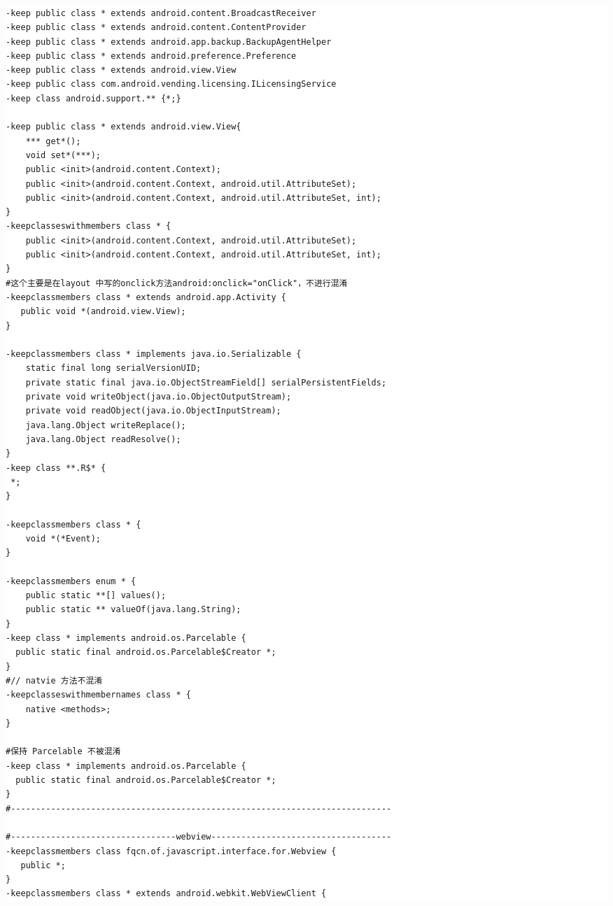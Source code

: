 ```properties
-keep public class * extends android.content.BroadcastReceiver
-keep public class * extends android.content.ContentProvider
-keep public class * extends android.app.backup.BackupAgentHelper
-keep public class * extends android.preference.Preference
-keep public class * extends android.view.View
-keep public class com.android.vending.licensing.ILicensingService
-keep class android.support.** {*;}

-keep public class * extends android.view.View{
    *** get*();
    void set*(***);
    public <init>(android.content.Context);
    public <init>(android.content.Context, android.util.AttributeSet);
    public <init>(android.content.Context, android.util.AttributeSet, int);
}
-keepclasseswithmembers class * {
    public <init>(android.content.Context, android.util.AttributeSet);
    public <init>(android.content.Context, android.util.AttributeSet, int);
}
#这个主要是在layout 中写的onclick方法android:onclick="onClick"，不进行混淆
-keepclassmembers class * extends android.app.Activity {
   public void *(android.view.View);
}

-keepclassmembers class * implements java.io.Serializable {
    static final long serialVersionUID;
    private static final java.io.ObjectStreamField[] serialPersistentFields;
    private void writeObject(java.io.ObjectOutputStream);
    private void readObject(java.io.ObjectInputStream);
    java.lang.Object writeReplace();
    java.lang.Object readResolve();
}
-keep class **.R$* {
 *;
}

-keepclassmembers class * {
    void *(*Event);
}

-keepclassmembers enum * {
    public static **[] values();
    public static ** valueOf(java.lang.String);
}
-keep class * implements android.os.Parcelable {
  public static final android.os.Parcelable$Creator *;
}
#// natvie 方法不混淆
-keepclasseswithmembernames class * {
    native <methods>;
}

#保持 Parcelable 不被混淆
-keep class * implements android.os.Parcelable {
  public static final android.os.Parcelable$Creator *;
}
#----------------------------------------------------------------------------

#---------------------------------webview------------------------------------
-keepclassmembers class fqcn.of.javascript.interface.for.Webview {
   public *;
}
-keepclassmembers class * extends android.webkit.WebViewClient {
```